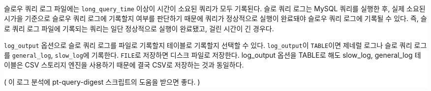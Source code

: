 슬로우 쿼리 로그 파일에는 `long_query_time` 이상이 시간이 소요된 쿼리가 모두 기록된다. 슬로 쿼리 로그는 MySQL 쿼리를 실행한 후, 실제 소요된 시가을 기준으로
슬로우 쿼리 로그에 기록할지 여부를 판단하기 때문에 쿼리가 정상적으로 실행이 완료돼야 슬로우 쿼리 로그에 기록될 수 있다. 즉, 슬로 쿼리 로그 파일에 기록되는 쿼리는 
일단 정상적으로 실행이 완료됐고, 걸린 시간이 긴 경우다.

`log_output` 옵션으로 슬로 쿼리 로그를 파일로 기록할지 테이블로 기록할지 선택할 수 있다. `log_output`이 `TABLE`이면 제네럴 로그나 슬로 쿼리 로그를
`general_log`, `slow_log`에 기록한다. `FILE`로 저장하면 디스크 파일로 저장한다. log_output 옵션을 TABLE로 해도 slow_log, general_log 테이블은
CSV 스토리지 엔진을 사용하기 때문에 결국 CSV로 저장하는 것과 동일하다.

( 이 로그 분석에 pt-query-digest 스크립트의 도움을 받으면 좋다. )

